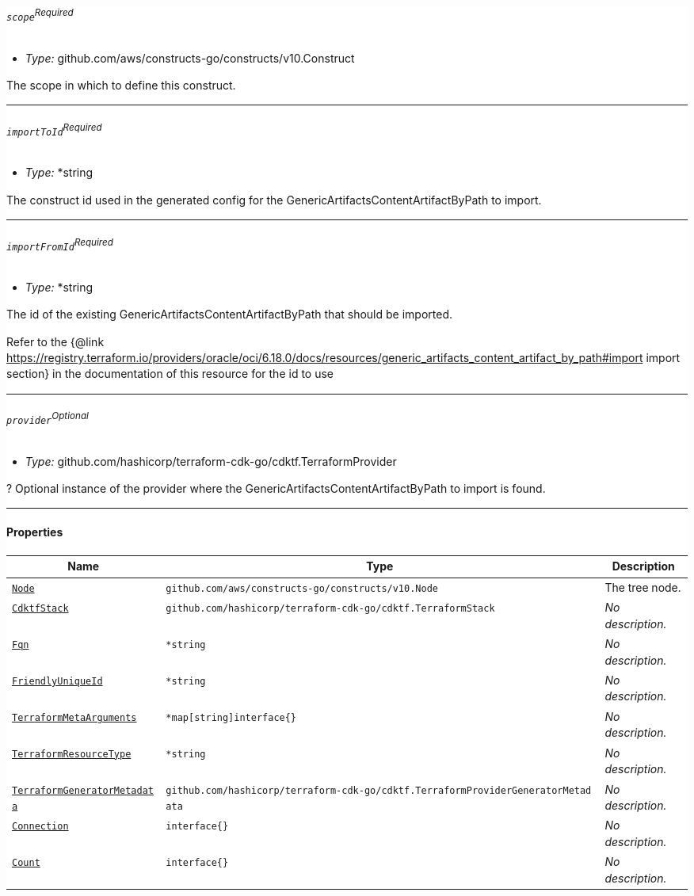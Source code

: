 ###### `scope`<sup>Required</sup> <a name="scope" id="rhizo-co-terraform-provider-oci.genericArtifactsContentArtifactByPath.GenericArtifactsContentArtifactByPath.generateConfigForImport.parameter.scope"></a>

- *Type:* github.com/aws/constructs-go/constructs/v10.Construct

The scope in which to define this construct.

---

###### `importToId`<sup>Required</sup> <a name="importToId" id="rhizo-co-terraform-provider-oci.genericArtifactsContentArtifactByPath.GenericArtifactsContentArtifactByPath.generateConfigForImport.parameter.importToId"></a>

- *Type:* *string

The construct id used in the generated config for the GenericArtifactsContentArtifactByPath to import.

---

###### `importFromId`<sup>Required</sup> <a name="importFromId" id="rhizo-co-terraform-provider-oci.genericArtifactsContentArtifactByPath.GenericArtifactsContentArtifactByPath.generateConfigForImport.parameter.importFromId"></a>

- *Type:* *string

The id of the existing GenericArtifactsContentArtifactByPath that should be imported.

Refer to the {@link https://registry.terraform.io/providers/oracle/oci/6.18.0/docs/resources/generic_artifacts_content_artifact_by_path#import import section} in the documentation of this resource for the id to use

---

###### `provider`<sup>Optional</sup> <a name="provider" id="rhizo-co-terraform-provider-oci.genericArtifactsContentArtifactByPath.GenericArtifactsContentArtifactByPath.generateConfigForImport.parameter.provider"></a>

- *Type:* github.com/hashicorp/terraform-cdk-go/cdktf.TerraformProvider

? Optional instance of the provider where the GenericArtifactsContentArtifactByPath to import is found.

---

#### Properties <a name="Properties" id="Properties"></a>

| **Name** | **Type** | **Description** |
| --- | --- | --- |
| <code><a href="#rhizo-co-terraform-provider-oci.genericArtifactsContentArtifactByPath.GenericArtifactsContentArtifactByPath.property.node">Node</a></code> | <code>github.com/aws/constructs-go/constructs/v10.Node</code> | The tree node. |
| <code><a href="#rhizo-co-terraform-provider-oci.genericArtifactsContentArtifactByPath.GenericArtifactsContentArtifactByPath.property.cdktfStack">CdktfStack</a></code> | <code>github.com/hashicorp/terraform-cdk-go/cdktf.TerraformStack</code> | *No description.* |
| <code><a href="#rhizo-co-terraform-provider-oci.genericArtifactsContentArtifactByPath.GenericArtifactsContentArtifactByPath.property.fqn">Fqn</a></code> | <code>*string</code> | *No description.* |
| <code><a href="#rhizo-co-terraform-provider-oci.genericArtifactsContentArtifactByPath.GenericArtifactsContentArtifactByPath.property.friendlyUniqueId">FriendlyUniqueId</a></code> | <code>*string</code> | *No description.* |
| <code><a href="#rhizo-co-terraform-provider-oci.genericArtifactsContentArtifactByPath.GenericArtifactsContentArtifactByPath.property.terraformMetaArguments">TerraformMetaArguments</a></code> | <code>*map[string]interface{}</code> | *No description.* |
| <code><a href="#rhizo-co-terraform-provider-oci.genericArtifactsContentArtifactByPath.GenericArtifactsContentArtifactByPath.property.terraformResourceType">TerraformResourceType</a></code> | <code>*string</code> | *No description.* |
| <code><a href="#rhizo-co-terraform-provider-oci.genericArtifactsContentArtifactByPath.GenericArtifactsContentArtifactByPath.property.terraformGeneratorMetadata">TerraformGeneratorMetadata</a></code> | <code>github.com/hashicorp/terraform-cdk-go/cdktf.TerraformProviderGeneratorMetadata</code> | *No description.* |
| <code><a href="#rhizo-co-terraform-provider-oci.genericArtifactsContentArtifactByPath.GenericArtifactsContentArtifactByPath.property.connection">Connection</a></code> | <code>interface{}</code> | *No description.* |
| <code><a href="#rhizo-co-terraform-provider-oci.genericArtifactsContentArtifactByPath.GenericArtifactsContentArtifactByPath.property.count">Count</a></code> | <code>interface{}</code> | *No description.* |